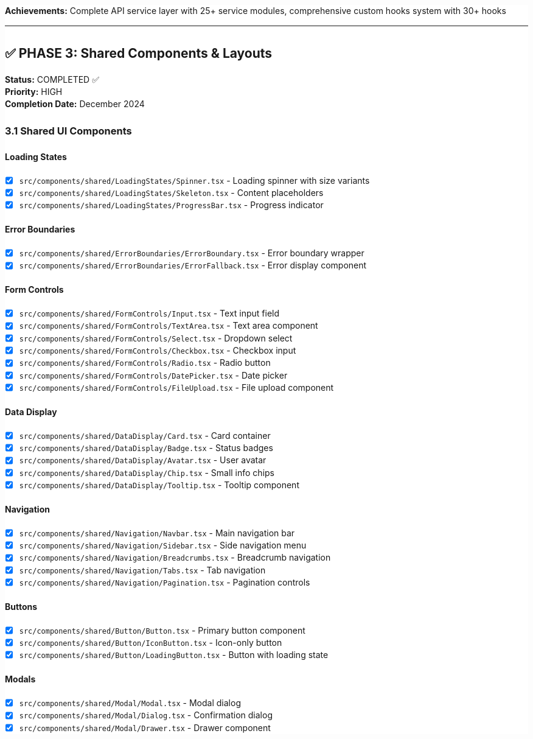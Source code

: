 **Achievements:** Complete API service layer with 25+ service modules, comprehensive custom hooks system with 30+ hooks

---

## ✅ PHASE 3: Shared Components & Layouts

**Status:** COMPLETED ✅  
**Priority:** HIGH  
**Completion Date:** December 2024

### 3.1 Shared UI Components

#### Loading States
- [x] `src/components/shared/LoadingStates/Spinner.tsx` - Loading spinner with size variants
- [x] `src/components/shared/LoadingStates/Skeleton.tsx` - Content placeholders
- [x] `src/components/shared/LoadingStates/ProgressBar.tsx` - Progress indicator

#### Error Boundaries
- [x] `src/components/shared/ErrorBoundaries/ErrorBoundary.tsx` - Error boundary wrapper
- [x] `src/components/shared/ErrorBoundaries/ErrorFallback.tsx` - Error display component

#### Form Controls
- [x] `src/components/shared/FormControls/Input.tsx` - Text input field
- [x] `src/components/shared/FormControls/TextArea.tsx` - Text area component
- [x] `src/components/shared/FormControls/Select.tsx` - Dropdown select
- [x] `src/components/shared/FormControls/Checkbox.tsx` - Checkbox input
- [x] `src/components/shared/FormControls/Radio.tsx` - Radio button
- [x] `src/components/shared/FormControls/DatePicker.tsx` - Date picker
- [x] `src/components/shared/FormControls/FileUpload.tsx` - File upload component

#### Data Display
- [x] `src/components/shared/DataDisplay/Card.tsx` - Card container
- [x] `src/components/shared/DataDisplay/Badge.tsx` - Status badges
- [x] `src/components/shared/DataDisplay/Avatar.tsx` - User avatar
- [x] `src/components/shared/DataDisplay/Chip.tsx` - Small info chips
- [x] `src/components/shared/DataDisplay/Tooltip.tsx` - Tooltip component

#### Navigation
- [x] `src/components/shared/Navigation/Navbar.tsx` - Main navigation bar
- [x] `src/components/shared/Navigation/Sidebar.tsx` - Side navigation menu
- [x] `src/components/shared/Navigation/Breadcrumbs.tsx` - Breadcrumb navigation
- [x] `src/components/shared/Navigation/Tabs.tsx` - Tab navigation
- [x] `src/components/shared/Navigation/Pagination.tsx` - Pagination controls

#### Buttons
- [x] `src/components/shared/Button/Button.tsx` - Primary button component
- [x] `src/components/shared/Button/IconButton.tsx` - Icon-only button
- [x] `src/components/shared/Button/LoadingButton.tsx` - Button with loading state

#### Modals
- [x] `src/components/shared/Modal/Modal.tsx` - Modal dialog
- [x] `src/components/shared/Modal/Dialog.tsx` - Confirmation dialog
- [x] `src/components/shared/Modal/Drawer.tsx` - Drawer component
